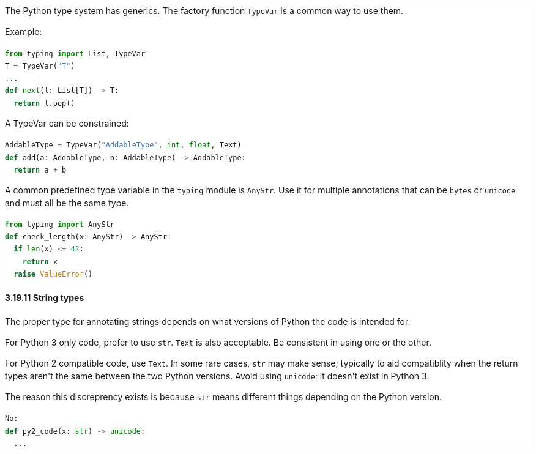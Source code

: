 The Python type system has
[generics](https://www.python.org/dev/peps/pep-0484/#generics). The factory
function `TypeVar` is a common way to use them.

Example:

```python
from typing import List, TypeVar
T = TypeVar("T")
...
def next(l: List[T]) -> T:
  return l.pop()
```

A TypeVar can be constrained:

```python
AddableType = TypeVar("AddableType", int, float, Text)
def add(a: AddableType, b: AddableType) -> AddableType:
  return a + b
```

A common predefined type variable in the `typing` module is `AnyStr`. Use it for
multiple annotations that can be `bytes` or `unicode` and must all be the same
type.

```python
from typing import AnyStr
def check_length(x: AnyStr) -> AnyStr:
  if len(x) <= 42:
    return x
  raise ValueError()
```

<a id="s3.19.11-strings"></a>
<a id="typing-strings"></a>

#### 3.19.11 String types

The proper type for annotating strings depends on what versions of Python the
code is intended for.

For Python 3 only code, prefer to use `str`. `Text` is also acceptable. Be
consistent in using one or the other.

For Python 2 compatible code, use `Text`. In some rare cases, `str` may make
sense; typically to aid compatiblity when the return types aren't the same
between the two Python versions. Avoid using `unicode`: it doesn't exist in
Python 3.

The reason this discreprency exists is because `str` means different things
depending on the Python version.

```python
No:
def py2_code(x: str) -> unicode:
  ...
```
